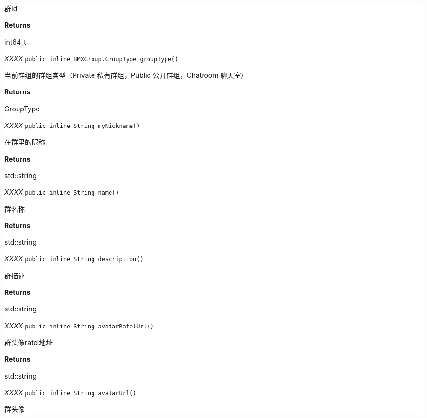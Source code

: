 群Id

**Returns**

int64\_t

_XXXX_ `public inline BMXGroup.GroupType groupType()` <a href="#classim_1_1floo_1_1floolib_1_1_b_m_x_group_1acc3d428089144879475227e712f738e5" id="classim_1_1floo_1_1floolib_1_1_b_m_x_group_1acc3d428089144879475227e712f738e5"></a>

当前群组的群组类型（Private 私有群组，Public 公开群组，Chatroom 聊天室）

**Returns**

[GroupType](broken-reference)

_XXXX_ `public inline String myNickname()` <a href="#classim_1_1floo_1_1floolib_1_1_b_m_x_group_1ae1f60edb3b479ebb7c092a2e22be0bef" id="classim_1_1floo_1_1floolib_1_1_b_m_x_group_1ae1f60edb3b479ebb7c092a2e22be0bef"></a>

在群里的昵称

**Returns**

std::string

_XXXX_ `public inline String name()` <a href="#classim_1_1floo_1_1floolib_1_1_b_m_x_group_1af10663967c912567e0f10ac87cf21690" id="classim_1_1floo_1_1floolib_1_1_b_m_x_group_1af10663967c912567e0f10ac87cf21690"></a>

群名称

**Returns**

std::string

_XXXX_ `public inline String description()` <a href="#classim_1_1floo_1_1floolib_1_1_b_m_x_group_1a7805a9ca0af697d8282af0e9e1ff3f9c" id="classim_1_1floo_1_1floolib_1_1_b_m_x_group_1a7805a9ca0af697d8282af0e9e1ff3f9c"></a>

群描述

**Returns**

std::string

_XXXX_ `public inline String avatarRatelUrl()` <a href="#classim_1_1floo_1_1floolib_1_1_b_m_x_group_1ae88ec67c0bff5ee3e1d8e93a2ae801db" id="classim_1_1floo_1_1floolib_1_1_b_m_x_group_1ae88ec67c0bff5ee3e1d8e93a2ae801db"></a>

群头像ratel地址

**Returns**

std::string

_XXXX_ `public inline String avatarUrl()` <a href="#classim_1_1floo_1_1floolib_1_1_b_m_x_group_1a1200a97a4d574aaacf0f2bcf07c21580" id="classim_1_1floo_1_1floolib_1_1_b_m_x_group_1a1200a97a4d574aaacf0f2bcf07c21580"></a>

群头像
